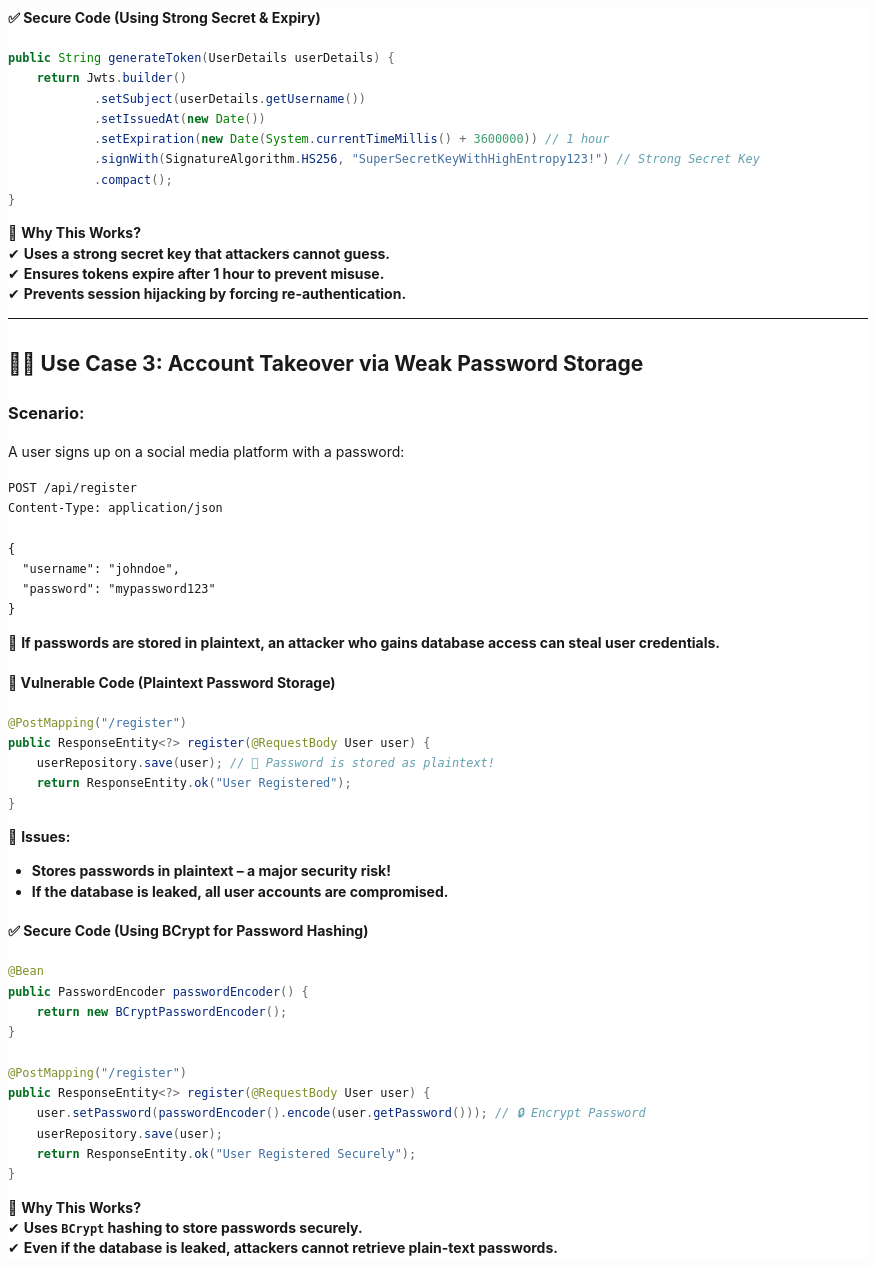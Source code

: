 #### **✅ Secure Code (Using Strong Secret & Expiry)**
```java
public String generateToken(UserDetails userDetails) {
    return Jwts.builder()
            .setSubject(userDetails.getUsername())
            .setIssuedAt(new Date())
            .setExpiration(new Date(System.currentTimeMillis() + 3600000)) // 1 hour
            .signWith(SignatureAlgorithm.HS256, "SuperSecretKeyWithHighEntropy123!") // Strong Secret Key
            .compact();
}
```
🔐 **Why This Works?**  
✔ **Uses a strong secret key that attackers cannot guess.**  
✔ **Ensures tokens expire after 1 hour to prevent misuse.**  
✔ **Prevents session hijacking by forcing re-authentication.**  

---

## **🕵️‍♂️ Use Case 3: Account Takeover via Weak Password Storage**
### **Scenario:**  
A user signs up on a social media platform with a password:  
```http
POST /api/register
Content-Type: application/json

{
  "username": "johndoe",
  "password": "mypassword123"
}
```
🚨 **If passwords are stored in plaintext, an attacker who gains database access can steal user credentials.**  

#### **🔴 Vulnerable Code (Plaintext Password Storage)**
```java
@PostMapping("/register")
public ResponseEntity<?> register(@RequestBody User user) {
    userRepository.save(user); // 🚨 Password is stored as plaintext!
    return ResponseEntity.ok("User Registered");
}
```
🚨 **Issues:**  
- **Stores passwords in plaintext – a major security risk!**  
- **If the database is leaked, all user accounts are compromised.**  

#### **✅ Secure Code (Using BCrypt for Password Hashing)**
```java
@Bean
public PasswordEncoder passwordEncoder() {
    return new BCryptPasswordEncoder();
}

@PostMapping("/register")
public ResponseEntity<?> register(@RequestBody User user) {
    user.setPassword(passwordEncoder().encode(user.getPassword())); // 🔒 Encrypt Password
    userRepository.save(user);
    return ResponseEntity.ok("User Registered Securely");
}
```
🔐 **Why This Works?**  
✔ **Uses `BCrypt` hashing to store passwords securely.**  
✔ **Even if the database is leaked, attackers cannot retrieve plain-text passwords.**  